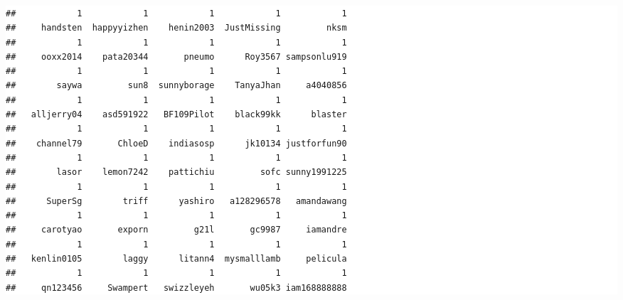     ##            1            1            1            1            1 
    ##     handsten  happyyizhen    henin2003  JustMissing         nksm 
    ##            1            1            1            1            1 
    ##     ooxx2014    pata20344       pneumo      Roy3567 sampsonlu919 
    ##            1            1            1            1            1 
    ##        saywa         sun8  sunnyborage    TanyaJhan     a4040856 
    ##            1            1            1            1            1 
    ##   alljerry04    asd591922   BF109Pilot    black99kk      blaster 
    ##            1            1            1            1            1 
    ##    channel79       ChloeD    indiasosp      jk10134 justforfun90 
    ##            1            1            1            1            1 
    ##        lasor    lemon7242    pattichiu         sofc sunny1991225 
    ##            1            1            1            1            1 
    ##      SuperSg        triff      yashiro   a128296578   amandawang 
    ##            1            1            1            1            1 
    ##     carotyao       exporn         g21l       gc9987     iamandre 
    ##            1            1            1            1            1 
    ##   kenlin0105        laggy      litann4  mysmalllamb     pelicula 
    ##            1            1            1            1            1 
    ##     qn123456     Swampert   swizzleyeh       wu05k3 iam168888888 